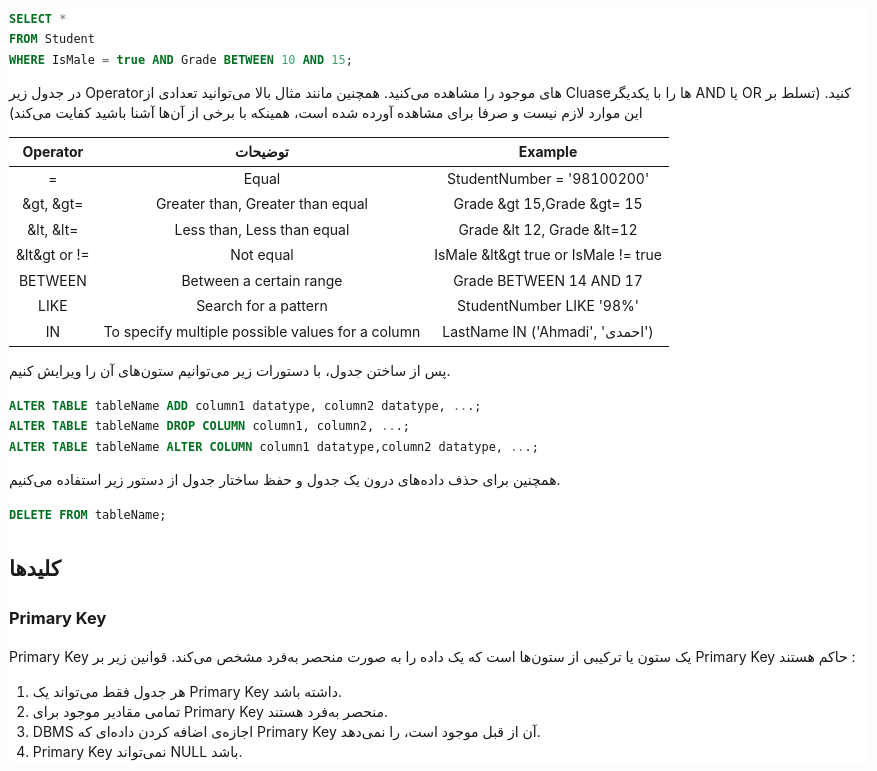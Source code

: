 ```sql
SELECT *
FROM Student
WHERE IsMale = true AND Grade BETWEEN 10 AND 15;
```

در جدول زیر
Operatorهای موجود را مشاهده می‌کنید. همچنین مانند مثال بالا می‌توانید تعدادی از
Cluaseها را با یکدیگر
AND
یا
OR
کنید. (تسلط بر این موارد لازم نیست و صرفا برای مشاهده آورده شده است، همینکه با برخی از آن‌ها آشنا باشید کفایت می‌کند)

|   Operator   |                     توضیحات                      |               Example                |
| :----------: | :----------------------------------------------: | :----------------------------------: |
|      =       |                      Equal                       |      StudentNumber = '98100200'      |
|  &gt, &gt=   |         Greater than, Greater than equal         |      Grade &gt 15,Grade &gt= 15      |
|  &lt, &lt=   |            Less than, Less than equal            |      Grade &lt 12, Grade &lt=12      |
| &lt&gt or != |                    Not equal                     | IsMale &lt&gt true or IsMale != true |
|   BETWEEN    |             Between a certain range              |       Grade BETWEEN 14 AND 17        |
|     LIKE     |               Search for a pattern               |       StudentNumber LIKE '98%'       |
|      IN      | To specify multiple possible values for a column |   LastName IN ('Ahmadi', 'احمدی')    |

پس از ساختن جدول، با دستورات زیر می‌توانیم ستون‌های آن را ویرایش کنیم.

```sql
ALTER TABLE tableName ADD column1 datatype, column2 datatype, ...;
ALTER TABLE tableName DROP COLUMN column1, column2, ...;
ALTER TABLE tableName ALTER COLUMN column1 datatype,column2 datatype, ...;
```

همچنین برای حذف داده‌های درون یک جدول و حفظ ساختار جدول از دستور زیر استفاده می‌کنیم.

```sql
DELETE FROM tableName;
```

## کلیدها

### Primary Key

Primary Key
یک ستون یا ترکیبی از ستون‌ها است که یک داده را به صورت منحصر به‌فرد مشخص می‌کند. قوانین زیر بر
Primary Key
حاکم هستند :

1. هر جدول فقط می‌تواند یک Primary Key داشته باشد.
1. تمامی مقادیر موجود برای Primary Key منحصر به‌فرد هستند.
1. DBMS اجازه‌ی اضافه کردن داده‌ای که Primary Key آن از قبل موجود است، را نمی‌دهد.
1. Primary Key نمی‌تواند NULL باشد.
